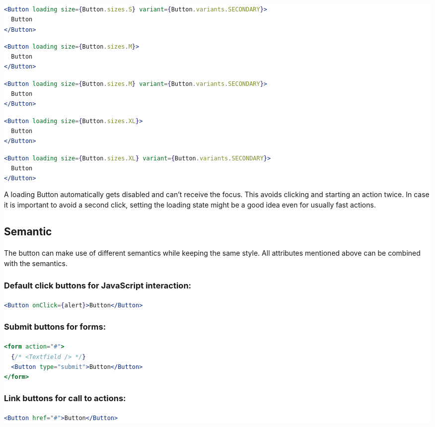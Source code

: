 ```jsx
<Button loading size={Button.sizes.S} variant={Button.variants.SECONDARY}>
  Button
</Button>
```

```jsx
<Button loading size={Button.sizes.M}>
  Button
</Button>
```

```jsx
<Button loading size={Button.sizes.M} variant={Button.variants.SECONDARY}>
  Button
</Button>
```

```jsx
<Button loading size={Button.sizes.XL}>
  Button
</Button>
```

```jsx
<Button loading size={Button.sizes.XL} variant={Button.variants.SECONDARY}>
  Button
</Button>
```

A loading Button automatically gets disabled and can’t receive the focus. This avoids clicking and starting an action twice. In case it is important to avoid a second click, setting the loading state might be a good idea even for usually fast actions.

## Semantic

The button can make use of different semantics while keeping the same style. All attributes mentioned above can be combined with the semantics.

### Default click buttons for JavaScript interaction:

```jsx
<Button onClick={alert}>Button</Button>
```

### Submit buttons for forms:

```jsx
<form action="#">
  {/* <Textfield /> */}
  <Button type="submit">Button</Button>
</form>
```

### Link buttons for call to actions:

```jsx
<Button href="#">Button</Button>
```
